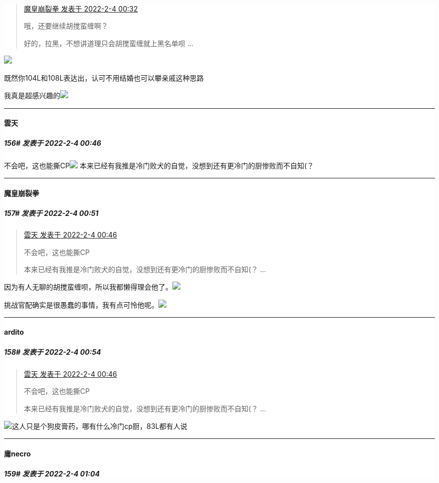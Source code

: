 <blockquote><a href="httphttps://bbs.saraba1st.com/2b/forum.php?mod=redirect&amp;goto=findpost&amp;pid=54538833&amp;ptid=2050567" target="_blank">魔皇崩裂拳 发表于 2022-2-4 00:32</a>

哦，还要继续胡搅蛮缠啊？

好的，拉黑，不想讲道理只会胡搅蛮缠就上黑名单呗 ...</blockquote>
<img src="https://static.saraba1st.com/image/smiley/face2017/037.png" referrerpolicy="no-referrer">

既然你104L和108L表达出，认可不用结婚也可以攀亲戚这种思路

我真是超感兴趣的<img src="https://static.saraba1st.com/image/smiley/face2017/218.png" referrerpolicy="no-referrer">

*****

####  雲天  
##### 156#       发表于 2022-2-4 00:46

不会吧，这也能撕CP<img src="https://static.saraba1st.com/image/smiley/face2017/128.png" referrerpolicy="no-referrer">
本来已经有我推是冷门败犬的自觉，没想到还有更冷门的厨惨败而不自知(？



*****

####  魔皇崩裂拳  
##### 157#       发表于 2022-2-4 00:51

<blockquote><a href="httphttps://bbs.saraba1st.com/2b/forum.php?mod=redirect&amp;goto=findpost&amp;pid=54538963&amp;ptid=2050567" target="_blank">雲天 发表于 2022-2-4 00:46</a>

不会吧，这也能撕CP

本来已经有我推是冷门败犬的自觉，没想到还有更冷门的厨惨败而不自知(？ ...</blockquote>
因为有人无聊的胡搅蛮缠呗，所以我都懒得理会他了。<img src="https://static.saraba1st.com/image/smiley/face2017/035.png" referrerpolicy="no-referrer">

挑战官配确实是很愚蠢的事情，我有点可怜他呢。<img src="https://static.saraba1st.com/image/smiley/face2017/066.png" referrerpolicy="no-referrer">

*****

####  ardito  
##### 158#       发表于 2022-2-4 00:54

<blockquote><a href="httphttps://bbs.saraba1st.com/2b/forum.php?mod=redirect&amp;goto=findpost&amp;pid=54538963&amp;ptid=2050567" target="_blank">雲天 发表于 2022-2-4 00:46</a>

不会吧，这也能撕CP

本来已经有我推是冷门败犬的自觉，没想到还有更冷门的厨惨败而不自知(？ ...</blockquote>
<img src="https://static.saraba1st.com/image/smiley/face2017/245.png" referrerpolicy="no-referrer">这人只是个狗皮膏药，哪有什么冷门cp厨，83L都有人说

*****

####  庸necro  
##### 159#       发表于 2022-2-4 01:04

